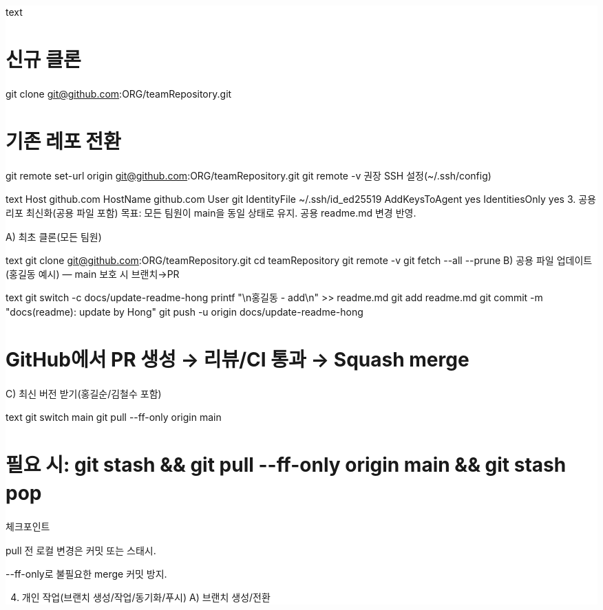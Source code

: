 text
# 신규 클론
git clone git@github.com:ORG/teamRepository.git

# 기존 레포 전환
git remote set-url origin git@github.com:ORG/teamRepository.git
git remote -v
권장 SSH 설정(~/.ssh/config)

text
Host github.com
  HostName github.com
  User git
  IdentityFile ~/.ssh/id_ed25519
  AddKeysToAgent yes
  IdentitiesOnly yes
3. 공용 리포 최신화(공용 파일 포함)
목표: 모든 팀원이 main을 동일 상태로 유지. 공용 readme.md 변경 반영.

A) 최초 클론(모든 팀원)

text
git clone git@github.com:ORG/teamRepository.git
cd teamRepository
git remote -v
git fetch --all --prune
B) 공용 파일 업데이트(홍길동 예시) — main 보호 시 브랜치→PR

text
git switch -c docs/update-readme-hong
printf "\n홍길동 - add\n" >> readme.md
git add readme.md
git commit -m "docs(readme): update by Hong"
git push -u origin docs/update-readme-hong
# GitHub에서 PR 생성 → 리뷰/CI 통과 → Squash merge
C) 최신 버전 받기(홍길순/김철수 포함)

text
git switch main
git pull --ff-only origin main
# 필요 시: git stash && git pull --ff-only origin main && git stash pop
체크포인트

pull 전 로컬 변경은 커밋 또는 스태시.

--ff-only로 불필요한 merge 커밋 방지.

4. 개인 작업(브랜치 생성/작업/동기화/푸시)
A) 브랜치 생성/전환

